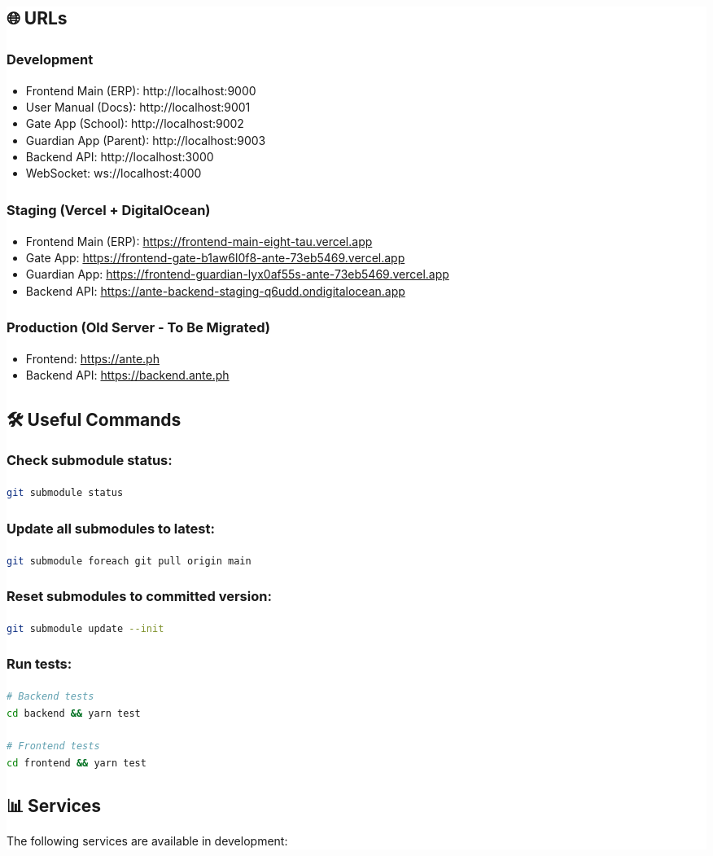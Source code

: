 ## 🌐 URLs

### Development
- Frontend Main (ERP): http://localhost:9000
- User Manual (Docs): http://localhost:9001
- Gate App (School): http://localhost:9002
- Guardian App (Parent): http://localhost:9003
- Backend API: http://localhost:3000
- WebSocket: ws://localhost:4000

### Staging (Vercel + DigitalOcean)
- Frontend Main (ERP): https://frontend-main-eight-tau.vercel.app
- Gate App: https://frontend-gate-b1aw6l0f8-ante-73eb5469.vercel.app
- Guardian App: https://frontend-guardian-lyx0af55s-ante-73eb5469.vercel.app
- Backend API: https://ante-backend-staging-q6udd.ondigitalocean.app

### Production (Old Server - To Be Migrated)
- Frontend: https://ante.ph
- Backend API: https://backend.ante.ph

## 🛠️ Useful Commands

### Check submodule status:
```bash
git submodule status
```

### Update all submodules to latest:
```bash
git submodule foreach git pull origin main
```

### Reset submodules to committed version:
```bash
git submodule update --init
```

### Run tests:
```bash
# Backend tests
cd backend && yarn test

# Frontend tests
cd frontend && yarn test
```

## 📊 Services

The following services are available in development:
